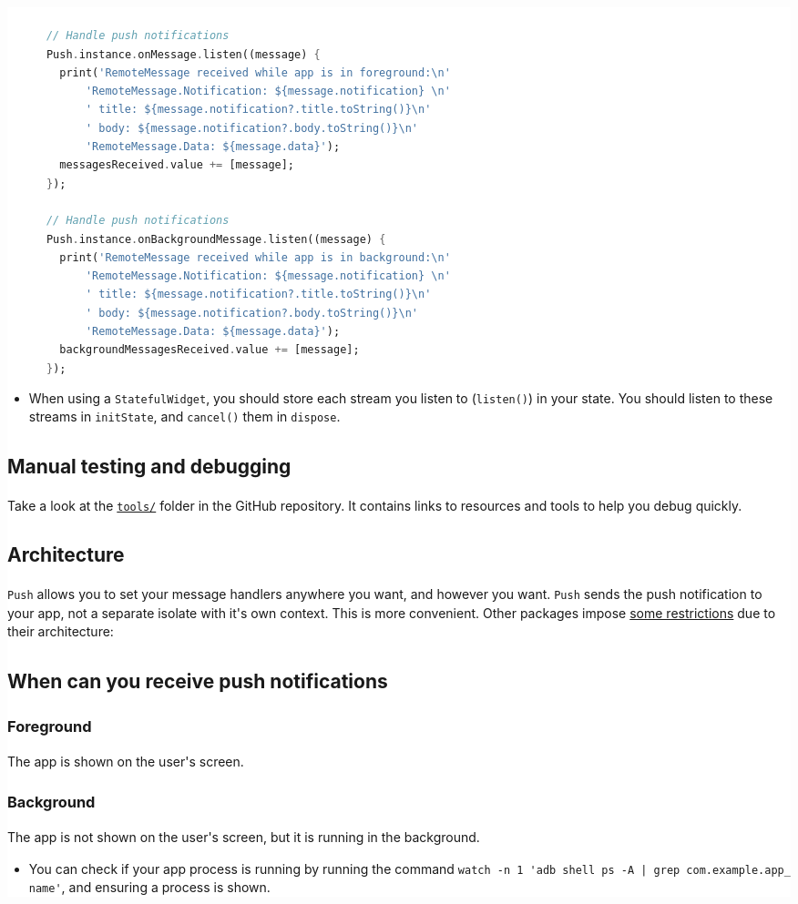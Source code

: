 ```dart

      // Handle push notifications
      Push.instance.onMessage.listen((message) {
        print('RemoteMessage received while app is in foreground:\n'
            'RemoteMessage.Notification: ${message.notification} \n'
            ' title: ${message.notification?.title.toString()}\n'
            ' body: ${message.notification?.body.toString()}\n'
            'RemoteMessage.Data: ${message.data}');
        messagesReceived.value += [message];
      });

      // Handle push notifications
      Push.instance.onBackgroundMessage.listen((message) {
        print('RemoteMessage received while app is in background:\n'
            'RemoteMessage.Notification: ${message.notification} \n'
            ' title: ${message.notification?.title.toString()}\n'
            ' body: ${message.notification?.body.toString()}\n'
            'RemoteMessage.Data: ${message.data}');
        backgroundMessagesReceived.value += [message];
      });
```
- When using a `StatefulWidget`, you should store each stream you listen to (`listen()`) in your  state. You should listen to these streams in `initState`, and `cancel()` them in `dispose`.

## Manual testing and debugging

Take a look at the [`tools/`](https://github.com/ben-xD/push/tree/main/tools/) folder in the GitHub repository. It contains links to resources and tools to help you debug quickly.

## Architecture

`Push` allows you to set your message handlers anywhere you want, and however you want. `Push` sends
the push notification to your app, not a separate isolate with it's own context. This is more
convenient. Other packages
impose [some restrictions](https://firebase.flutter.dev/docs/messaging/usage#background-messages)
due to their architecture:

## When can you receive push notifications

### Foreground

The app is shown on the user's screen.

### Background

The app is not shown on the user's screen, but it is running in the background.

- You can check if your app process is running by running the
  command `watch -n 1 'adb shell ps -A | grep com.example.app_name'`, and ensuring a process is
  shown.
